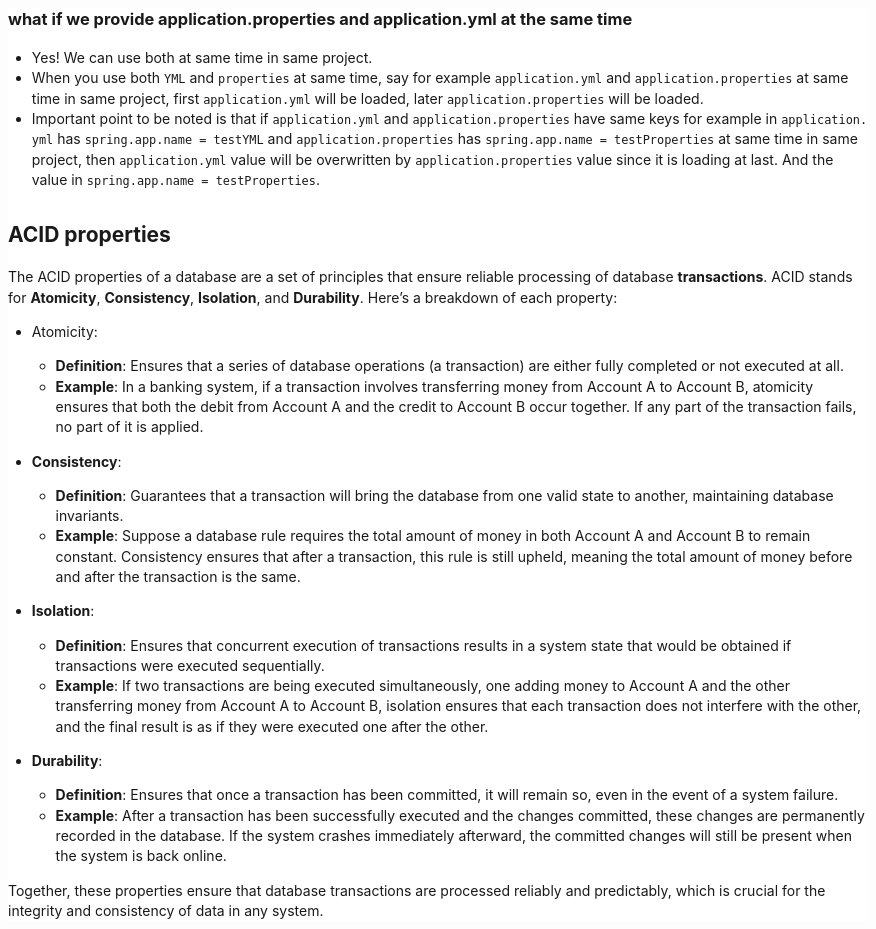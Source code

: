 ### what if we provide application.properties and application.yml at the same time
- Yes! We can use both at same time in same project.
- When you use both `YML` and `properties` at same time, say for example
`application.yml` and `application.properties` at same time in same
project, first `application.yml` will be loaded, later
`application.properties` will be loaded.
- Important point to be noted is that if `application.yml` and `application.properties` have same keys for example in `application.yml` has `spring.app.name = testYML` and `application.properties` has `spring.app.name = testProperties` at same time in same project, then `application.yml` value will be overwritten by `application.properties` value since it is loading at last. And the value in `spring.app.name = testProperties`.

## ACID properties 
The ACID properties of a database are a set of principles that ensure reliable processing of database **transactions**. ACID stands for **Atomicity**, **Consistency**, **Isolation**, and **Durability**. Here’s a breakdown of each property:

- Atomicity:

    - **Definition**: Ensures that a series of database operations (a transaction) are either fully completed or not executed at all.
    - **Example**: In a banking system, if a transaction involves transferring money from Account A to Account B, atomicity ensures that both the debit from Account A and the credit to Account B occur together. If any part of the transaction fails, no part of it is applied.

- **Consistency**:

    - **Definition**: Guarantees that a transaction will bring the database from one valid state to another, maintaining database invariants.
    - **Example**: Suppose a database rule requires the total amount of money in both Account A and Account B to remain constant. Consistency ensures that after a transaction, this rule is still upheld, meaning the total amount of money before and after the transaction is the same.

- **Isolation**:

    - **Definition**: Ensures that concurrent execution of transactions results in a system state that would be obtained if transactions were executed sequentially.
    - **Example**: If two transactions are being executed simultaneously, one adding money to Account A and the other transferring money from Account A to Account B, isolation ensures that each transaction does not interfere with the other, and the final result is as if they were executed one after the other.

- **Durability**:

    - **Definition**: Ensures that once a transaction has been committed, it will remain so, even in the event of a system failure.
    - **Example**: After a transaction has been successfully executed and the changes committed, these changes are permanently recorded in the database. If the system crashes immediately afterward, the committed changes will still be present when the system is back online.

Together, these properties ensure that database transactions are processed reliably and predictably, which is crucial for the integrity and consistency of data in any system.

